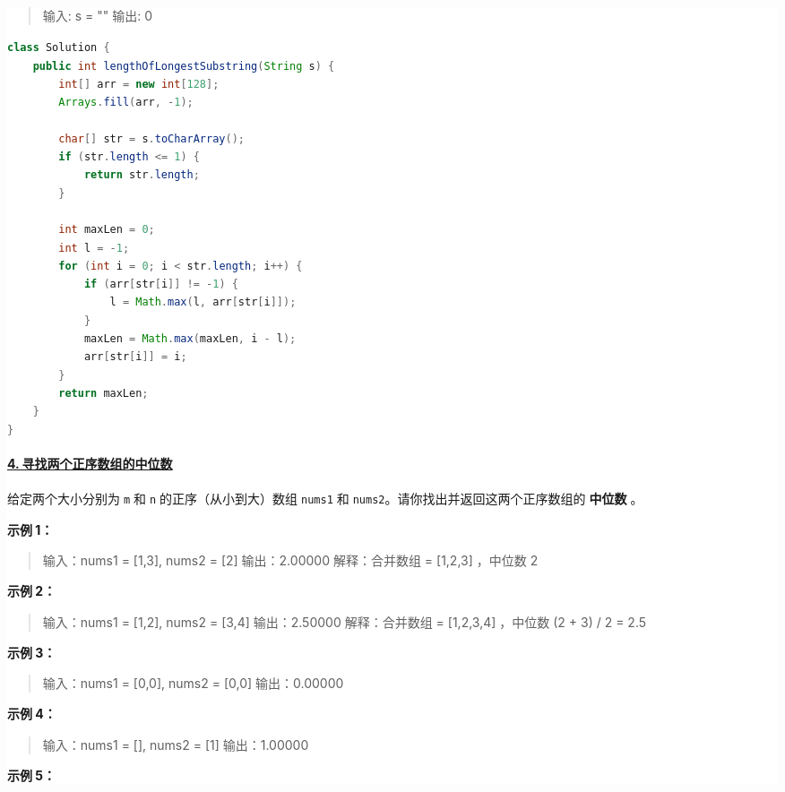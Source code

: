 > 输入: s = ""
> 输出: 0

```java
class Solution {
    public int lengthOfLongestSubstring(String s) {
        int[] arr = new int[128];
        Arrays.fill(arr, -1);

        char[] str = s.toCharArray();
        if (str.length <= 1) {
            return str.length;
        }
        
        int maxLen = 0;
        int l = -1;
        for (int i = 0; i < str.length; i++) {
            if (arr[str[i]] != -1) {
                l = Math.max(l, arr[str[i]]);
            }
            maxLen = Math.max(maxLen, i - l);
            arr[str[i]] = i;
        }
        return maxLen;
    }
}
```

#### [4. 寻找两个正序数组的中位数](https://leetcode-cn.com/problems/median-of-two-sorted-arrays/)

给定两个大小分别为 `m` 和 `n` 的正序（从小到大）数组 `nums1` 和 `nums2`。请你找出并返回这两个正序数组的 **中位数** 。

**示例 1：**

> 输入：nums1 = [1,3], nums2 = [2]
> 输出：2.00000
> 解释：合并数组 = [1,2,3] ，中位数 2

**示例 2：**

> 输入：nums1 = [1,2], nums2 = [3,4]
> 输出：2.50000
> 解释：合并数组 = [1,2,3,4] ，中位数 (2 + 3) / 2 = 2.5

**示例 3：**

> 输入：nums1 = [0,0], nums2 = [0,0]
> 输出：0.00000

**示例 4：**

> 输入：nums1 = [], nums2 = [1]
> 输出：1.00000


**示例 5：**
